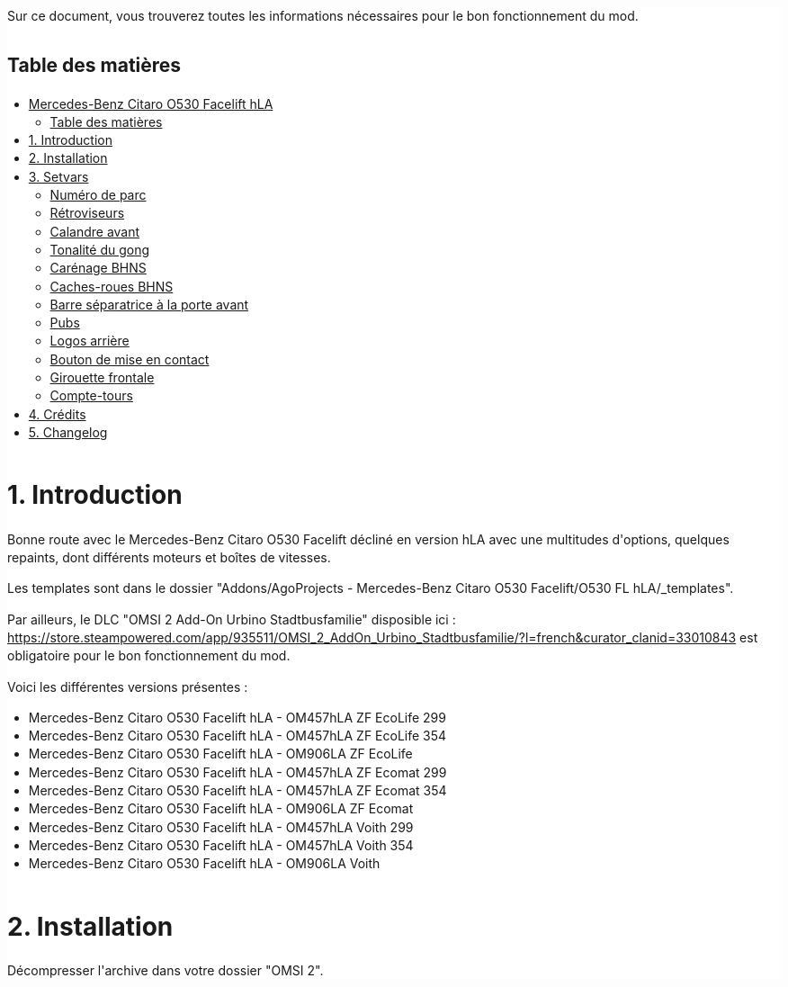 Sur ce document, vous trouverez toutes les informations nécessaires pour le bon fonctionnement du mod.

## Table des matières

- [Mercedes-Benz Citaro O530 Facelift hLA](#mercedes-benz-citaro-o530-facelift-hla)
  - [Table des matières](#table-des-matières)
- [1. Introduction](#1-introduction)
- [2. Installation](#2-installation)
- [3. Setvars](#3-setvars)
    - [Numéro de parc](#numéro-de-parc)
    - [Rétroviseurs](#rétroviseurs)
    - [Calandre avant](#calandre-avant)
    - [Tonalité du gong](#tonalité-du-gong)
    - [Carénage BHNS](#carénage-bhns)
    - [Caches-roues BHNS](#caches-roues-bhns)
    - [Barre séparatrice à la porte avant](#barre-séparatrice-à-la-porte-avant)
    - [Pubs](#pubs)
    - [Logos arrière](#logos-arrière)
    - [Bouton de mise en contact](#bouton-de-mise-en-contact)
    - [Girouette frontale](#girouette-frontale)
    - [Compte-tours](#compte-tours)
- [4. Crédits](#4-crédits)
- [5. Changelog](#5-changelog)

# 1. Introduction
Bonne route avec le Mercedes-Benz Citaro O530 Facelift décliné en version hLA avec une multitudes d'options, quelques repaints, dont différents moteurs et boîtes de vitesses.

Les templates sont dans le dossier "Addons/AgoProjects - Mercedes-Benz Citaro O530 Facelift/O530 FL hLA/_templates".

Par ailleurs, le DLC "OMSI 2 Add-On Urbino Stadtbusfamilie" disposible ici : https://store.steampowered.com/app/935511/OMSI_2_AddOn_Urbino_Stadtbusfamilie/?l=french&curator_clanid=33010843 est obligatoire pour le bon fonctionnement du mod.

Voici les différentes versions présentes :
- Mercedes-Benz Citaro O530 Facelift hLA - OM457hLA ZF EcoLife 299
- Mercedes-Benz Citaro O530 Facelift hLA - OM457hLA ZF EcoLife 354
- Mercedes-Benz Citaro O530 Facelift hLA - OM906LA ZF EcoLife
- Mercedes-Benz Citaro O530 Facelift hLA - OM457hLA ZF Ecomat 299
- Mercedes-Benz Citaro O530 Facelift hLA - OM457hLA ZF Ecomat 354
- Mercedes-Benz Citaro O530 Facelift hLA - OM906LA ZF Ecomat
- Mercedes-Benz Citaro O530 Facelift hLA - OM457hLA Voith 299
- Mercedes-Benz Citaro O530 Facelift hLA - OM457hLA Voith 354
- Mercedes-Benz Citaro O530 Facelift hLA - OM906LA Voith 

# 2. Installation
Décompresser l'archive dans votre dossier "OMSI 2".
